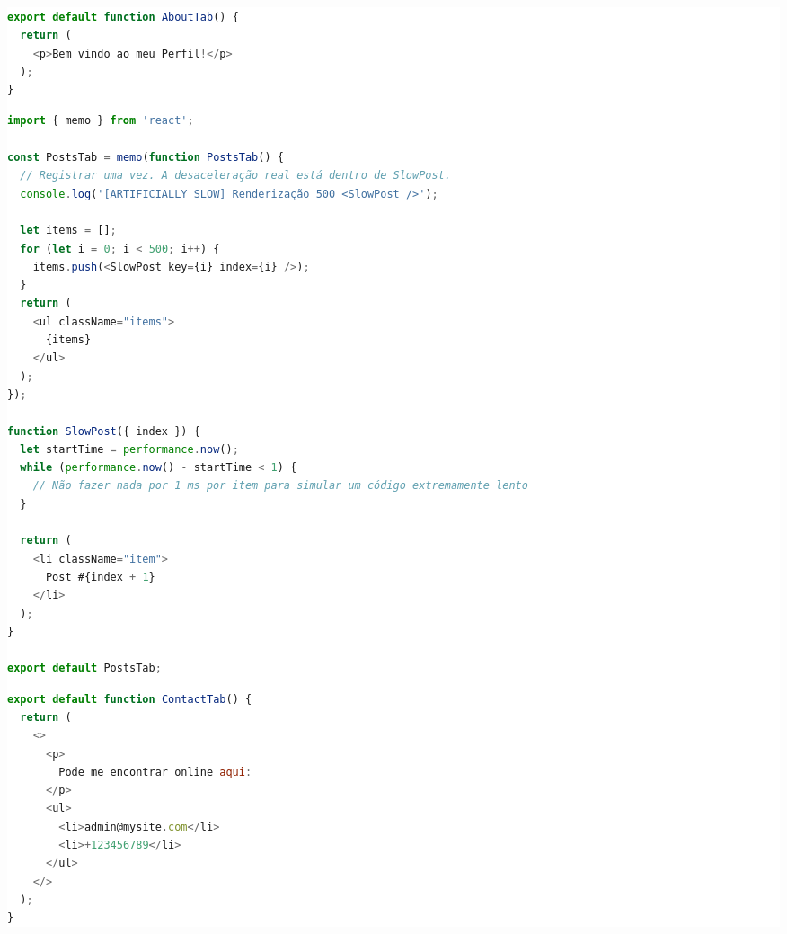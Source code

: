 ```js src/AboutTab.js
export default function AboutTab() {
  return (
    <p>Bem vindo ao meu Perfil!</p>
  );
}
```

```js src/PostsTab.js
import { memo } from 'react';

const PostsTab = memo(function PostsTab() {
  // Registrar uma vez. A desaceleração real está dentro de SlowPost.
  console.log('[ARTIFICIALLY SLOW] Renderização 500 <SlowPost />');

  let items = [];
  for (let i = 0; i < 500; i++) {
    items.push(<SlowPost key={i} index={i} />);
  }
  return (
    <ul className="items">
      {items}
    </ul>
  );
});

function SlowPost({ index }) {
  let startTime = performance.now();
  while (performance.now() - startTime < 1) {
    // Não fazer nada por 1 ms por item para simular um código extremamente lento  
  }

  return (
    <li className="item">
      Post #{index + 1}
    </li>
  );
}

export default PostsTab;
```

```js src/ContactTab.js
export default function ContactTab() {
  return (
    <>
      <p>
        Pode me encontrar online aqui:
      </p>
      <ul>
        <li>admin@mysite.com</li>
        <li>+123456789</li>
      </ul>
    </>
  );
}
```
